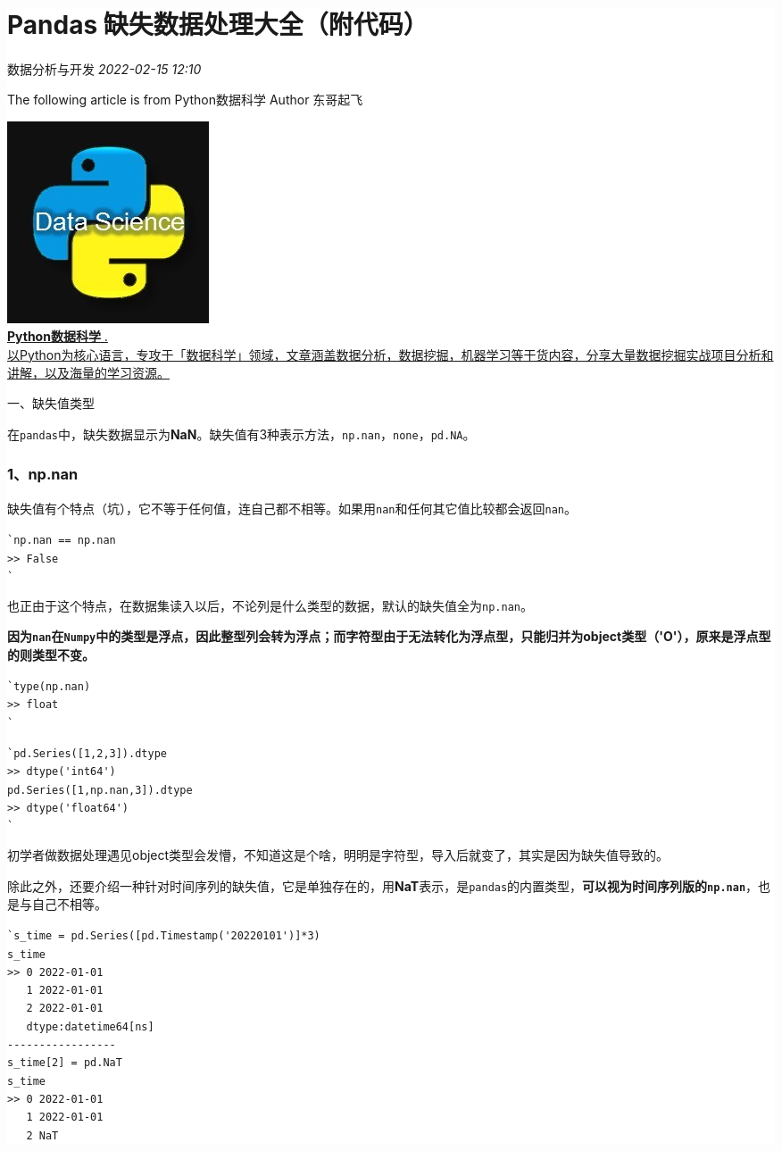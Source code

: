 # Pandas 缺失数据处理大全（附代码）

<a id="profileBt"></a><a id="js_name"></a>数据分析与开发 *2022-02-15 12:10*

The following article is from Python数据科学 Author 东哥起飞

<a id="copyright_info"></a>[![](../../../_resources/0_d75d22117a484159b6665e6ab839da9f.jpg)<br>**Python数据科学** .<br>以Python为核心语言，专攻于「数据科学」领域，文章涵盖数据分析，数据挖掘，机器学习等干货内容，分享大量数据挖掘实战项目分析和讲解，以及海量的学习资源。](#)

一、缺失值类型

在`pandas`中，缺失数据显示为**NaN**。缺失值有3种表示方法，`np.nan`，`none`，`pd.NA`。

### 1、np.nan

缺失值有个特点（坑），它不等于任何值，连自己都不相等。如果用`nan`和任何其它值比较都会返回`nan`。

```
`np.nan == np.nan
>> False
`
```

也正由于这个特点，在数据集读入以后，不论列是什么类型的数据，默认的缺失值全为`np.nan`。

**因为`nan`在`Numpy`中的类型是浮点，因此整型列会转为浮点；而字符型由于无法转化为浮点型，只能归并为object类型（'O'），原来是浮点型的则类型不变。**

```
`type(np.nan)
>> float
`
```

```
`pd.Series([1,2,3]).dtype
>> dtype('int64')
pd.Series([1,np.nan,3]).dtype
>> dtype('float64')
`
```

初学者做数据处理遇见object类型会发懵，不知道这是个啥，明明是字符型，导入后就变了，其实是因为缺失值导致的。

除此之外，还要介绍一种针对时间序列的缺失值，它是单独存在的，用**NaT**表示，是`pandas`的内置类型，**可以视为时间序列版的`np.nan`**，也是与自己不相等。

```
`s_time = pd.Series([pd.Timestamp('20220101')]*3)
s_time
>> 0 2022-01-01
   1 2022-01-01
   2 2022-01-01
   dtype:datetime64[ns]
-----------------
s_time[2] = pd.NaT
s_time
>> 0 2022-01-01
   1 2022-01-01
   2 NaT
```